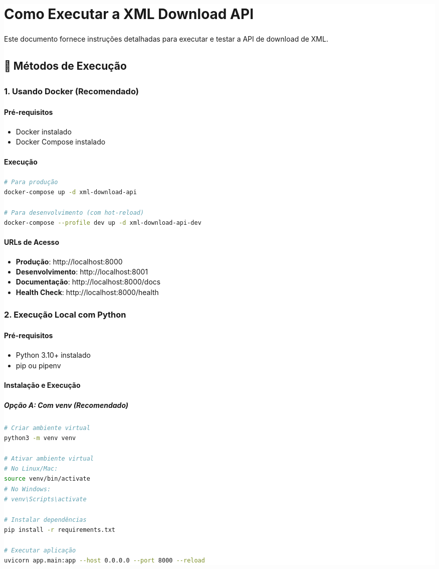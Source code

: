 # Como Executar a XML Download API

Este documento fornece instruções detalhadas para executar e testar a API de download de XML.

## 🚀 Métodos de Execução

### 1. Usando Docker (Recomendado)

#### Pré-requisitos
- Docker instalado
- Docker Compose instalado

#### Execução
```bash
# Para produção
docker-compose up -d xml-download-api

# Para desenvolvimento (com hot-reload)
docker-compose --profile dev up -d xml-download-api-dev
```

#### URLs de Acesso
- **Produção**: http://localhost:8000
- **Desenvolvimento**: http://localhost:8001
- **Documentação**: http://localhost:8000/docs
- **Health Check**: http://localhost:8000/health

### 2. Execução Local com Python

#### Pré-requisitos
- Python 3.10+ instalado
- pip ou pipenv

#### Instalação e Execução

##### Opção A: Com venv (Recomendado)
```bash
# Criar ambiente virtual
python3 -m venv venv

# Ativar ambiente virtual
# No Linux/Mac:
source venv/bin/activate
# No Windows:
# venv\Scripts\activate

# Instalar dependências
pip install -r requirements.txt

# Executar aplicação
uvicorn app.main:app --host 0.0.0.0 --port 8000 --reload
```
